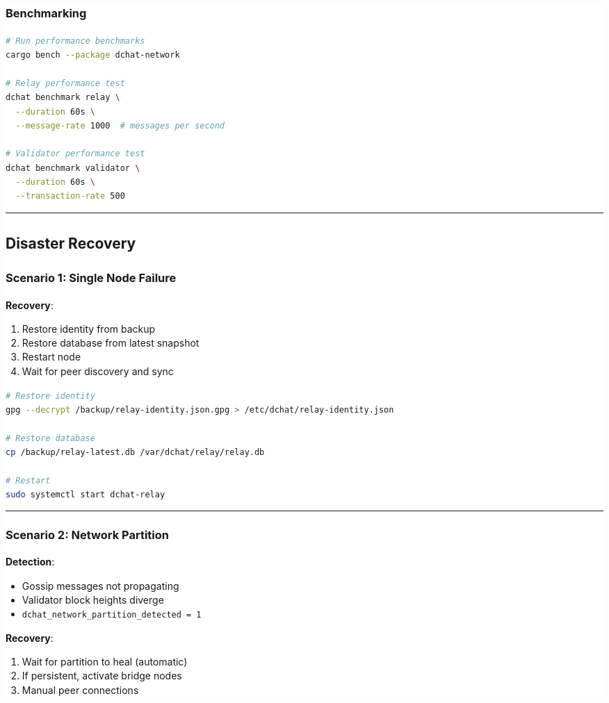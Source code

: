 ### Benchmarking

```bash
# Run performance benchmarks
cargo bench --package dchat-network

# Relay performance test
dchat benchmark relay \
  --duration 60s \
  --message-rate 1000  # messages per second

# Validator performance test
dchat benchmark validator \
  --duration 60s \
  --transaction-rate 500
```

---

## Disaster Recovery

### Scenario 1: Single Node Failure

**Recovery**:
1. Restore identity from backup
2. Restore database from latest snapshot
3. Restart node
4. Wait for peer discovery and sync

```bash
# Restore identity
gpg --decrypt /backup/relay-identity.json.gpg > /etc/dchat/relay-identity.json

# Restore database
cp /backup/relay-latest.db /var/dchat/relay/relay.db

# Restart
sudo systemctl start dchat-relay
```

---

### Scenario 2: Network Partition

**Detection**:
- Gossip messages not propagating
- Validator block heights diverge
- `dchat_network_partition_detected = 1`

**Recovery**:
1. Wait for partition to heal (automatic)
2. If persistent, activate bridge nodes
3. Manual peer connections
